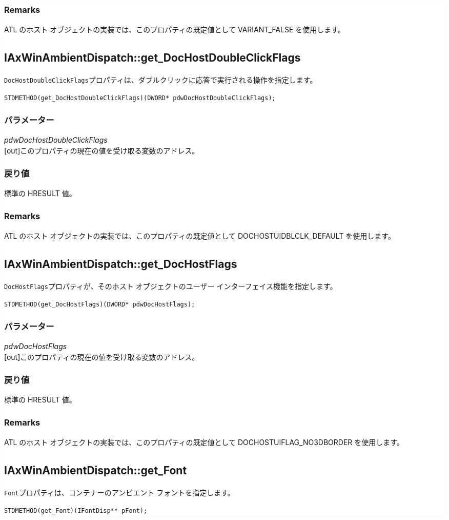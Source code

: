 ### <a name="remarks"></a>Remarks

ATL のホスト オブジェクトの実装では、このプロパティの既定値として VARIANT_FALSE を使用します。

##  <a name="get_dochostdoubleclickflags"></a>  IAxWinAmbientDispatch::get_DocHostDoubleClickFlags

`DocHostDoubleClickFlags`プロパティは、ダブルクリックに応答で実行される操作を指定します。

```
STDMETHOD(get_DocHostDoubleClickFlags)(DWORD* pdwDocHostDoubleClickFlags);
```

### <a name="parameters"></a>パラメーター

*pdwDocHostDoubleClickFlags*<br/>
[out]このプロパティの現在の値を受け取る変数のアドレス。

### <a name="return-value"></a>戻り値

標準の HRESULT 値。

### <a name="remarks"></a>Remarks

ATL のホスト オブジェクトの実装では、このプロパティの既定値として DOCHOSTUIDBLCLK_DEFAULT を使用します。

##  <a name="get_dochostflags"></a>  IAxWinAmbientDispatch::get_DocHostFlags

`DocHostFlags`プロパティが、そのホスト オブジェクトのユーザー インターフェイス機能を指定します。

```
STDMETHOD(get_DocHostFlags)(DWORD* pdwDocHostFlags);
```

### <a name="parameters"></a>パラメーター

*pdwDocHostFlags*<br/>
[out]このプロパティの現在の値を受け取る変数のアドレス。

### <a name="return-value"></a>戻り値

標準の HRESULT 値。

### <a name="remarks"></a>Remarks

ATL のホスト オブジェクトの実装では、このプロパティの既定値として DOCHOSTUIFLAG_NO3DBORDER を使用します。

##  <a name="get_font"></a>  IAxWinAmbientDispatch::get_Font

`Font`プロパティは、コンテナーのアンビエント フォントを指定します。

```
STDMETHOD(get_Font)(IFontDisp** pFont);
```
